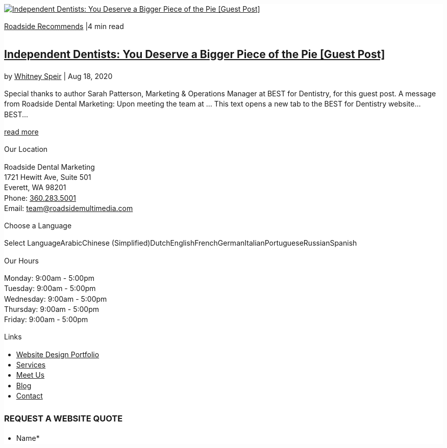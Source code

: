 <a href="https://www.roadsidedentalmarketing.com/blog/best-for-dentistry-benefits/" class="entry-featured-image-url"><img src="https://www.roadsidedentalmarketing.com/wp-content/uploads/BEST-for-Dentistry.png" alt="Independent Dentists: You Deserve a Bigger Piece of the Pie [Guest Post]" width="1080" height="675" /></a>

<a href="https://www.roadsidedentalmarketing.com/roadside-recommends/" class="cat-link">Roadside Recommends</a> <span class="cat-time-divider">|</span>4 min read

[Independent Dentists: You Deserve a Bigger Piece of the Pie \[Guest Post\]](https://www.roadsidedentalmarketing.com/blog/best-for-dentistry-benefits/)
-------------------------------------------------------------------------------------------------------------------------------------------------------

by <span class="author vcard">[Whitney Speir](https://www.roadsidedentalmarketing.com/blog/author/whitneyspeir/ "Posts by Whitney Speir")</span> | <span class="published">Aug 18, 2020</span>

Special thanks to author Sarah Patterson, Marketing & Operations Manager at BEST for Dentistry, for this guest post. A message from Roadside Dental Marketing: Upon meeting the team at … This text opens a new tab to the BEST for Dentistry website…BEST...

<a href="https://www.roadsidedentalmarketing.com/blog/best-for-dentistry-benefits/" class="more-link">read more</a>

Our Location

Roadside Dental Marketing  
1721 Hewitt Ave, Suite 501  
Everett, WA 98201  
Phone: [360.283.5001](tel:360.283.5001)  
Email: <team@roadsidemultimedia.com>

Choose a Language

Select LanguageArabicChinese (Simplified)DutchEnglishFrenchGermanItalianPortugueseRussianSpanish

Our Hours

Monday: 9:00am - 5:00pm  
Tuesday: 9:00am - 5:00pm  
Wednesday: 9:00am - 5:00pm  
Thursday: 9:00am - 5:00pm  
Friday: 9:00am - 5:00pm

Links

-   <span id="menu-item-43387"><a href="https://www.roadsidedentalmarketing.com/portfolio/" class="menu-image-title-after"><span class="menu-image-title">Website Design Portfolio</span></a></span>
-   <span id="menu-item-43386"><a href="https://www.roadsidedentalmarketing.com/services/marketing/" class="menu-image-title-after"><span class="menu-image-title">Services</span></a></span>
-   <span id="menu-item-43383"><a href="https://www.roadsidedentalmarketing.com/meet-the-team/" class="menu-image-title-after"><span class="menu-image-title">Meet Us</span></a></span>
-   <span id="menu-item-17735"><a href="https://www.roadsidedentalmarketing.com/blog/" class="menu-image-title-after"><span class="menu-image-title">Blog</span></a></span>
-   <span id="menu-item-17731"><a href="https://www.roadsidedentalmarketing.com/contact/" class="menu-image-title-after"><span class="menu-image-title">Contact</span></a></span>

### REQUEST A WEBSITE QUOTE

<span class="gform_description"></span>

-   <span id="field_18_1">Name<span class="gfield_required"><span class="gfield_required gfield_required_asterisk">\*</span></span></span>
